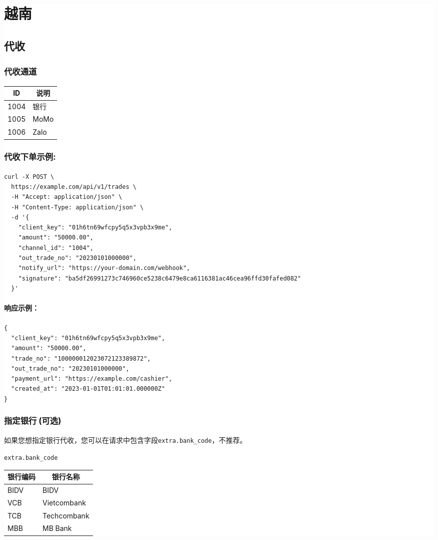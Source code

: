 # 越南

## 代收

### 代收通道

| ID   | 说明           |
|------|--------------|
| 1004 | 银行           |
| 1005 | MoMo         |
| 1006 | Zalo         |

### 代收下单示例:

```shell{8}
curl -X POST \
  https://example.com/api/v1/trades \
  -H "Accept: application/json" \
  -H "Content-Type: application/json" \
  -d '{
    "client_key": "01h6tn69wfcpy5q5x3vpb3x9me",
    "amount": "50000.00",
    "channel_id": "1004",
    "out_trade_no": "20230101000000",
    "notify_url": "https://your-domain.com/webhook",
    "signature": "ba5df26991273c746960ce5238c6479e8ca6116381ac46cea96ffd30fafed082"
  }'
```
#### 响应示例：
```json{4,6}
{
  "client_key": "01h6tn69wfcpy5q5x3vpb3x9me",
  "amount": "50000.00",
  "trade_no": "100000012023072123389872",
  "out_trade_no": "20230101000000",
  "payment_url": "https://example.com/cashier",
  "created_at": "2023-01-01T01:01:01.000000Z"
}
```

### 指定银行 (可选)

如果您想指定银行代收，您可以在请求中包含字段`extra.bank_code`，不推荐。

`extra.bank_code`

| 银行编码 | 银行名称        |
|------|-------------|
| BIDV | BIDV        |
| VCB  | Vietcombank |
| TCB  | Techcombank |
| MBB  | MB Bank     |
